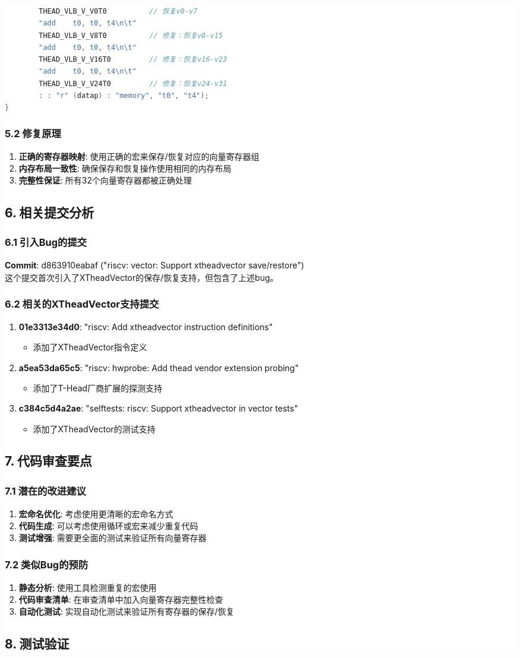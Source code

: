 ```c
        THEAD_VLB_V_V0T0          // 恢复v0-v7
        "add    t0, t0, t4\n\t"
        THEAD_VLB_V_V8T0          // 修复：恢复v8-v15
        "add    t0, t0, t4\n\t"
        THEAD_VLB_V_V16T0         // 修复：恢复v16-v23
        "add    t0, t0, t4\n\t"
        THEAD_VLB_V_V24T0         // 修复：恢复v24-v31
        : : "r" (datap) : "memory", "t0", "t4");
}
```

### 5.2 修复原理

1. **正确的寄存器映射**: 使用正确的宏来保存/恢复对应的向量寄存器组
2. **内存布局一致性**: 确保保存和恢复操作使用相同的内存布局
3. **完整性保证**: 所有32个向量寄存器都被正确处理

## 6. 相关提交分析

### 6.1 引入Bug的提交

**Commit**: d863910eabaf ("riscv: vector: Support xtheadvector save/restore")  
这个提交首次引入了XTheadVector的保存/恢复支持，但包含了上述bug。

### 6.2 相关的XTheadVector支持提交

1. **01e3313e34d0**: "riscv: Add xtheadvector instruction definitions"
   - 添加了XTheadVector指令定义
   
2. **a5ea53da65c5**: "riscv: hwprobe: Add thead vendor extension probing"
   - 添加了T-Head厂商扩展的探测支持
   
3. **c384c5d4a2ae**: "selftests: riscv: Support xtheadvector in vector tests"
   - 添加了XTheadVector的测试支持

## 7. 代码审查要点

### 7.1 潜在的改进建议

1. **宏命名优化**: 考虑使用更清晰的宏命名方式
2. **代码生成**: 可以考虑使用循环或宏来减少重复代码
3. **测试增强**: 需要更全面的测试来验证所有向量寄存器

### 7.2 类似Bug的预防

1. **静态分析**: 使用工具检测重复的宏使用
2. **代码审查清单**: 在审查清单中加入向量寄存器完整性检查
3. **自动化测试**: 实现自动化测试来验证所有寄存器的保存/恢复

## 8. 测试验证

